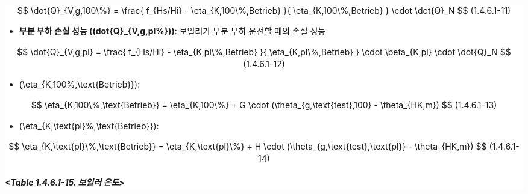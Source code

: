 <div align="center">$$
\dot{Q}_{V,g,100\%} = \frac{ f_{Hs/Hi} - \eta_{K,100\%,Betrieb} }{ \eta_{K,100\%,Betrieb} } \cdot \dot{Q}_N
$$ <span class="eq-number">(1.4.6.1-11)</span>
</div>

- **부분 부하 손실 성능 (\(dot{Q}_{V,g,pl\%}\))**: 보일러가 부분 부하 운전할 때의 손실 성능  
<div align="center">$$
\dot{Q}_{V,g,pl} = \frac{ f_{Hs/Hi} - \eta_{K,pl\%,Betrieb} }{ \eta_{K,pl\%,Betrieb} } \cdot \beta_{K,pl} \cdot \dot{Q}_N
$$ <span class="eq-number">(1.4.6.1-12)</span>
</div>

- \(\eta_{K,100\%,\text{Betrieb}}\):
<div align="center">
$$
\eta_{K,100\%,\text{Betrieb}} = \eta_{K,100\%} + G \cdot (\theta_{g,\text{test},100} - \theta_{HK,m})
$$ <span class="eq-number">(1.4.6.1-13)</span>
</div>

- \(\eta_{K,\text{pl}\%,\text{Betrieb}}\):
<div align="center">
$$
\eta_{K,\text{pl}\%,\text{Betrieb}} = \eta_{K,\text{pl}\%} + H \cdot (\theta_{g,\text{test},\text{pl}} - \theta_{HK,m})
$$ <span class="eq-number">(1.4.6.1-14)</span>
</div>



<!DOCTYPE html>
<html lang="ko">
<head>
  <meta charset="UTF-8">
  <title>보일러 온도</title>
  <style>
    table {
      margin: auto;
      border-collapse: collapse;
      width: 70%;
    }
    th, td {
      border: 1px solid black;
      padding: 6px 12px;
      text-align: center;
    }
    th {
      background-color: #f9f9f9;
    }
  </style>
</head>

<h5>&lt;Table 1.4.6.1-15. 보일러 온도&gt;</h5>
